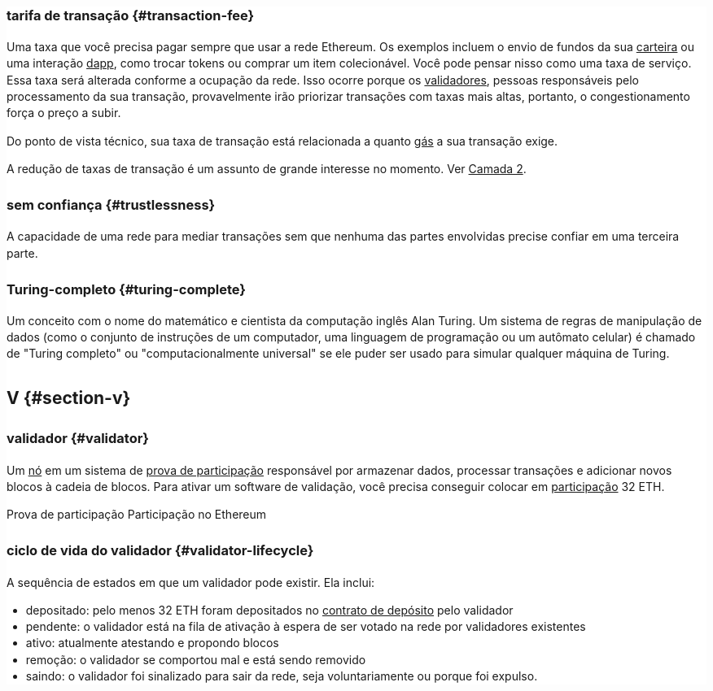 ### tarifa de transação {#transaction-fee}

Uma taxa que você precisa pagar sempre que usar a rede Ethereum. Os exemplos incluem o envio de fundos da sua [carteira](#wallet) ou uma interação [dapp](#dapp), como trocar tokens ou comprar um item colecionável. Você pode pensar nisso como uma taxa de serviço. Essa taxa será alterada conforme a ocupação da rede. Isso ocorre porque os [validadores](#validator), pessoas responsáveis pelo processamento da sua transação, provavelmente irão priorizar transações com taxas mais altas, portanto, o congestionamento força o preço a subir.

Do ponto de vista técnico, sua taxa de transação está relacionada a quanto [gás](#gas) a sua transação exige.

A redução de taxas de transação é um assunto de grande interesse no momento. Ver [Camada 2](#layer-2).

### sem confiança {#trustlessness}

A capacidade de uma rede para mediar transações sem que nenhuma das partes envolvidas precise confiar em uma terceira parte.

### Turing-completo {#turing-complete}

Um conceito com o nome do matemático e cientista da computação inglês Alan Turing. Um sistema de regras de manipulação de dados (como o conjunto de instruções de um computador, uma linguagem de programação ou um autômato celular) é chamado de "Turing completo" ou "computacionalmente universal" se ele puder ser usado para simular qualquer máquina de Turing.

<Divider />

## V {#section-v}

### validador {#validator}

Um [nó](#node) em um sistema de [prova de participação](#pos) responsável por armazenar dados, processar transações e adicionar novos blocos à cadeia de blocos. Para ativar um software de validação, você precisa conseguir colocar em [participação](#staking) 32 ETH.

<DocLink to="/developers/docs/consensus-mechanisms/pos">
  Prova de participação
</DocLink>
<DocLink to="/staking/">
  Participação no Ethereum
</DocLink>

### ciclo de vida do validador {#validator-lifecycle}

A sequência de estados em que um validador pode existir. Ela inclui:

- depositado: pelo menos 32 ETH foram depositados no [contrato de depósito](#deposit-contract) pelo validador
- pendente: o validador está na fila de ativação à espera de ser votado na rede por validadores existentes
- ativo: atualmente atestando e propondo blocos
- remoção: o validador se comportou mal e está sendo removido
- saindo: o validador foi sinalizado para sair da rede, seja voluntariamente ou porque foi expulso.

